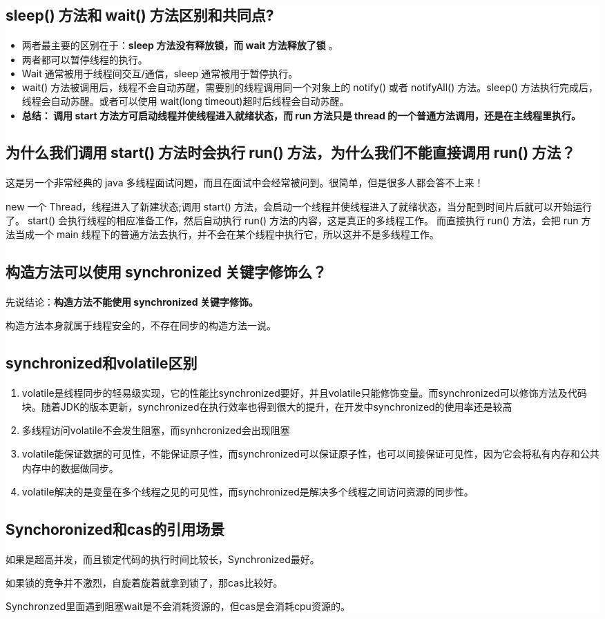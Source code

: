 ## sleep() 方法和 wait() 方法区别和共同点?

- 两者最主要的区别在于：**sleep 方法没有释放锁，而 wait 方法释放了锁** 。
- 两者都可以暂停线程的执行。
- Wait 通常被用于线程间交互/通信，sleep 通常被用于暂停执行。
- wait() 方法被调用后，线程不会自动苏醒，需要别的线程调用同一个对象上的 notify() 或者 notifyAll() 方法。sleep() 方法执行完成后，线程会自动苏醒。或者可以使用 wait(long timeout)超时后线程会自动苏醒。
- **总结： 调用 start 方法方可启动线程并使线程进入就绪状态，而 run 方法只是 thread 的一个普通方法调用，还是在主线程里执行。**

## 为什么我们调用 start() 方法时会执行 run() 方法，为什么我们不能直接调用 run() 方法？

这是另一个非常经典的 java 多线程面试问题，而且在面试中会经常被问到。很简单，但是很多人都会答不上来！

new 一个 Thread，线程进入了新建状态;调用 start() 方法，会启动一个线程并使线程进入了就绪状态，当分配到时间片后就可以开始运行了。 start() 会执行线程的相应准备工作，然后自动执行 run() 方法的内容，这是真正的多线程工作。 而直接执行 run() 方法，会把 run 方法当成一个 main 线程下的普通方法去执行，并不会在某个线程中执行它，所以这并不是多线程工作。

## 构造方法可以使用 synchronized 关键字修饰么？

先说结论：**构造方法不能使用 synchronized 关键字修饰。**

构造方法本身就属于线程安全的，不存在同步的构造方法一说。

## synchronized和volatile区别

1) volatile是线程同步的轻易级实现，它的性能比synchronized要好，并且volatile只能修饰变量。而synchronized可以修饰方法及代码块。随着JDK的版本更新，synchronized在执行效率也得到很大的提升，在开发中synchronized的使用率还是较高

2) 多线程访问volatile不会发生阻塞，而synhcronized会出现阻塞

3) volatile能保证数据的可见性，不能保证原子性，而synchronized可以保证原子性，也可以间接保证可见性，因为它会将私有内存和公共内存中的数据做同步。

4) volatile解决的是变量在多个线程之见的可见性，而synchronized是解决多个线程之间访问资源的同步性。

## Synchoronized和cas的引用场景

如果是超高并发，而且锁定代码的执行时间比较长，Synchronized最好。

如果锁的竞争并不激烈，自旋着旋着就拿到锁了，那cas比较好。

Synchronzed里面遇到阻塞wait是不会消耗资源的，但cas是会消耗cpu资源的。
